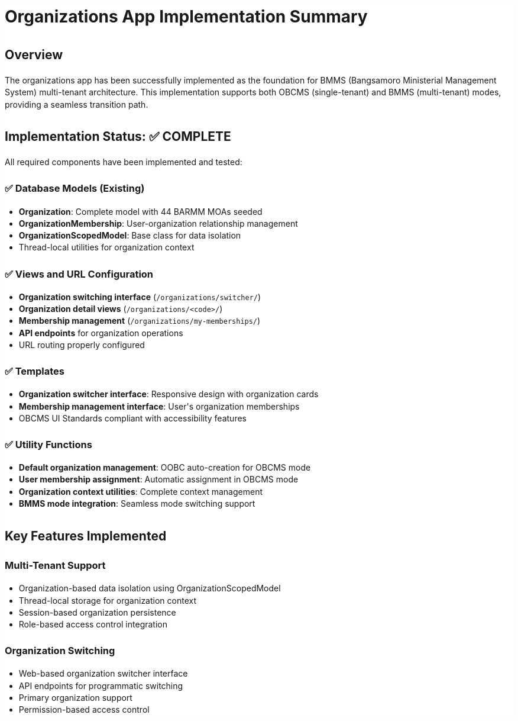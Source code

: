 # Organizations App Implementation Summary

## Overview

The organizations app has been successfully implemented as the foundation for BMMS (Bangsamoro Ministerial Management System) multi-tenant architecture. This implementation supports both OBCMS (single-tenant) and BMMS (multi-tenant) modes, providing a seamless transition path.

## Implementation Status: ✅ COMPLETE

All required components have been implemented and tested:

### ✅ Database Models (Existing)
- **Organization**: Complete model with 44 BARMM MOAs seeded
- **OrganizationMembership**: User-organization relationship management
- **OrganizationScopedModel**: Base class for data isolation
- Thread-local utilities for organization context

### ✅ Views and URL Configuration
- **Organization switching interface** (`/organizations/switcher/`)
- **Organization detail views** (`/organizations/<code>/`)
- **Membership management** (`/organizations/my-memberships/`)
- **API endpoints** for organization operations
- URL routing properly configured

### ✅ Templates
- **Organization switcher interface**: Responsive design with organization cards
- **Membership management interface**: User's organization memberships
- OBCMS UI Standards compliant with accessibility features

### ✅ Utility Functions
- **Default organization management**: OOBC auto-creation for OBCMS mode
- **User membership assignment**: Automatic assignment in OBCMS mode
- **Organization context utilities**: Complete context management
- **BMMS mode integration**: Seamless mode switching support

## Key Features Implemented

### Multi-Tenant Support
- Organization-based data isolation using OrganizationScopedModel
- Thread-local storage for organization context
- Session-based organization persistence
- Role-based access control integration

### Organization Switching
- Web-based organization switcher interface
- API endpoints for programmatic switching
- Primary organization support
- Permission-based access control
